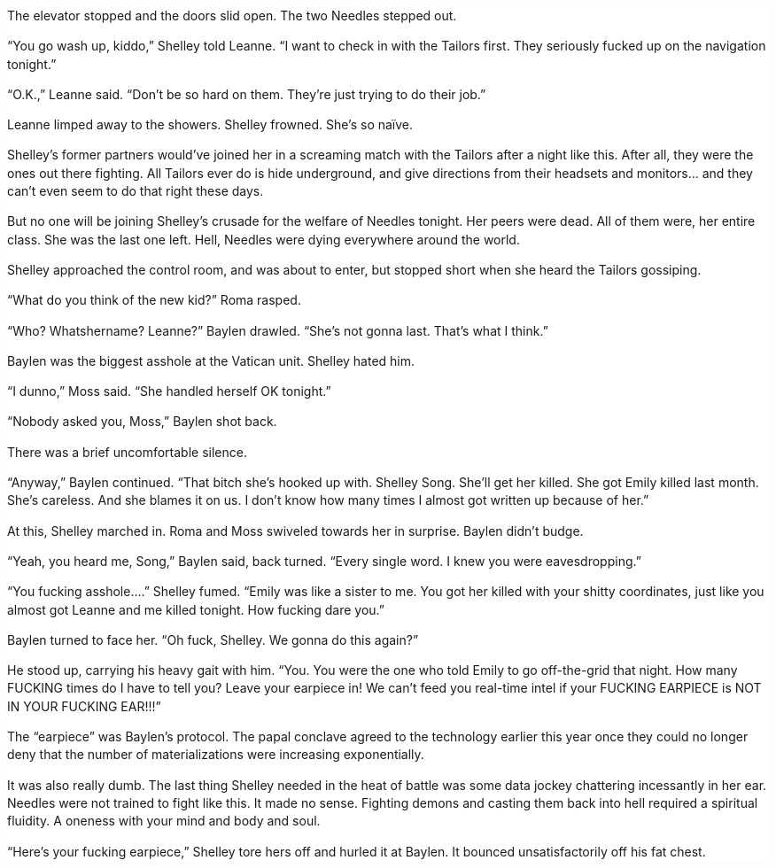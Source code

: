The elevator stopped and the doors slid open. The two Needles stepped out.

“You go wash up, kiddo,” Shelley told Leanne. “I want to check in with the Tailors first. They seriously fucked up on the navigation tonight.”

“O.K.,” Leanne said. “Don’t be so hard on them. They’re just trying to do their job.”

Leanne limped away to the showers. Shelley frowned. She’s so naïve. 

Shelley’s former partners would’ve joined her in a screaming match with the Tailors after a night like this. After all, they were the ones out there fighting. All Tailors ever do is hide underground, and give directions from their headsets and monitors... and they can’t even seem to do that right these days.

But no one will be joining Shelley’s crusade for the welfare of Needles tonight. Her peers were dead. All of them were, her entire class. She was the last one left. Hell, Needles were dying everywhere around the world.

Shelley approached the control room, and was about to enter, but stopped short when she heard the Tailors gossiping.

“What do you think of the new kid?” Roma rasped.

“Who? Whatshername? Leanne?” Baylen drawled. “She’s not gonna last. That’s what I think.” 

Baylen was the biggest asshole at the Vatican unit. Shelley hated him.

“I dunno,” Moss said. “She handled herself OK tonight.”

“Nobody asked you, Moss,” Baylen shot back.

There was a brief uncomfortable silence.

“Anyway,” Baylen continued. “That bitch she’s hooked up with. Shelley Song. She’ll get her killed. She got Emily killed last month. She’s careless. And she blames it on us. I don’t know how many times I almost got written up because of her.”

At this, Shelley marched in. Roma and Moss swiveled towards her in surprise. Baylen didn’t budge.

“Yeah, you heard me, Song,” Baylen said, back turned. “Every single word. I knew you were eavesdropping.”

“You fucking asshole....” Shelley fumed. “Emily was like a sister to me. You got her killed with your shitty coordinates, just like you almost got Leanne and me killed tonight. How fucking dare you.”

Baylen turned to face her. “Oh fuck, Shelley. We gonna do this again?” 

He stood up, carrying his heavy gait with him. “You. You were the one who told Emily to go off-the-grid that night. How many FUCKING times do I have to tell you? Leave your earpiece in! We can’t feed you real-time intel if your FUCKING EARPIECE is NOT IN YOUR FUCKING EAR!!!”

The “earpiece” was Baylen’s protocol. The papal conclave agreed to the technology earlier this year once they could no longer deny that the number of materializations were increasing exponentially. 

It was also really dumb. The last thing Shelley needed in the heat of battle was some data jockey chattering incessantly in her ear. Needles were not trained to fight like this. It made no sense. Fighting demons and casting them back into hell required a spiritual fluidity. A oneness with your mind and body and soul. 

“Here’s your fucking earpiece,” Shelley tore hers off and hurled it at Baylen. It bounced unsatisfactorily off his fat chest.
